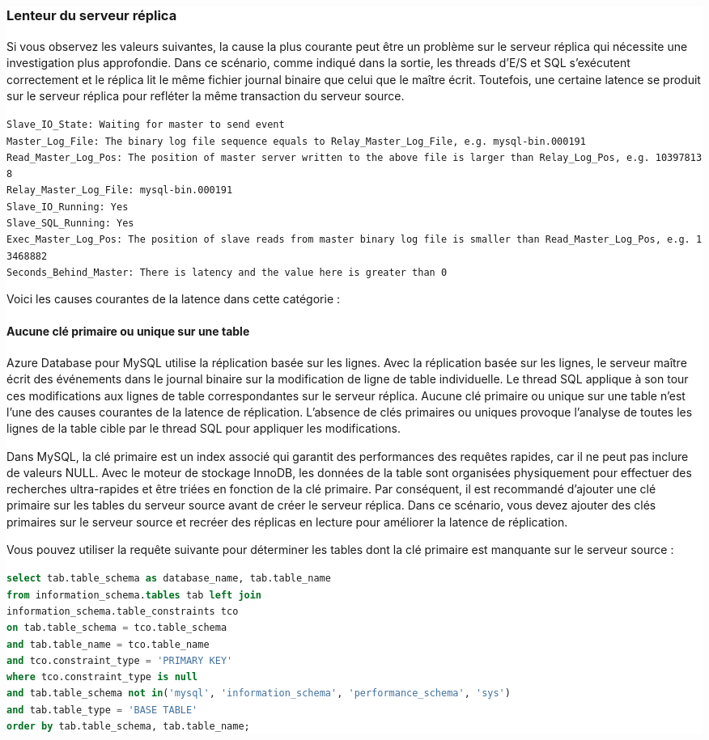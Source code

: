 
### <a name="slowness-on-the-replica-server"></a>Lenteur du serveur réplica

Si vous observez les valeurs suivantes, la cause la plus courante peut être un problème sur le serveur réplica qui nécessite une investigation plus approfondie. Dans ce scénario, comme indiqué dans la sortie, les threads d’E/S et SQL s’exécutent correctement et le réplica lit le même fichier journal binaire que celui que le maître écrit. Toutefois, une certaine latence se produit sur le serveur réplica pour refléter la même transaction du serveur source. 

```
Slave_IO_State: Waiting for master to send event
Master_Log_File: The binary log file sequence equals to Relay_Master_Log_File, e.g. mysql-bin.000191
Read_Master_Log_Pos: The position of master server written to the above file is larger than Relay_Log_Pos, e.g. 103978138
Relay_Master_Log_File: mysql-bin.000191
Slave_IO_Running: Yes
Slave_SQL_Running: Yes
Exec_Master_Log_Pos: The position of slave reads from master binary log file is smaller than Read_Master_Log_Pos, e.g. 13468882
Seconds_Behind_Master: There is latency and the value here is greater than 0
```

Voici les causes courantes de la latence dans cette catégorie :

#### <a name="no-primary-or-unique-key-on-a-table"></a>Aucune clé primaire ou unique sur une table

Azure Database pour MySQL utilise la réplication basée sur les lignes. Avec la réplication basée sur les lignes, le serveur maître écrit des événements dans le journal binaire sur la modification de ligne de table individuelle. Le thread SQL applique à son tour ces modifications aux lignes de table correspondantes sur le serveur réplica. Aucune clé primaire ou unique sur une table n’est l’une des causes courantes de la latence de réplication. L’absence de clés primaires ou uniques provoque l’analyse de toutes les lignes de la table cible par le thread SQL pour appliquer les modifications.

Dans MySQL, la clé primaire est un index associé qui garantit des performances des requêtes rapides, car il ne peut pas inclure de valeurs NULL. Avec le moteur de stockage InnoDB, les données de la table sont organisées physiquement pour effectuer des recherches ultra-rapides et être triées en fonction de la clé primaire. Par conséquent, il est recommandé d’ajouter une clé primaire sur les tables du serveur source avant de créer le serveur réplica. Dans ce scénario, vous devez ajouter des clés primaires sur le serveur source et recréer des réplicas en lecture pour améliorer la latence de réplication.

Vous pouvez utiliser la requête suivante pour déterminer les tables dont la clé primaire est manquante sur le serveur source :

```sql 
select tab.table_schema as database_name, tab.table_name 
from information_schema.tables tab left join 
information_schema.table_constraints tco 
on tab.table_schema = tco.table_schema 
and tab.table_name = tco.table_name 
and tco.constraint_type = 'PRIMARY KEY' 
where tco.constraint_type is null 
and tab.table_schema not in('mysql', 'information_schema', 'performance_schema', 'sys') 
and tab.table_type = 'BASE TABLE' 
order by tab.table_schema, tab.table_name;

```

